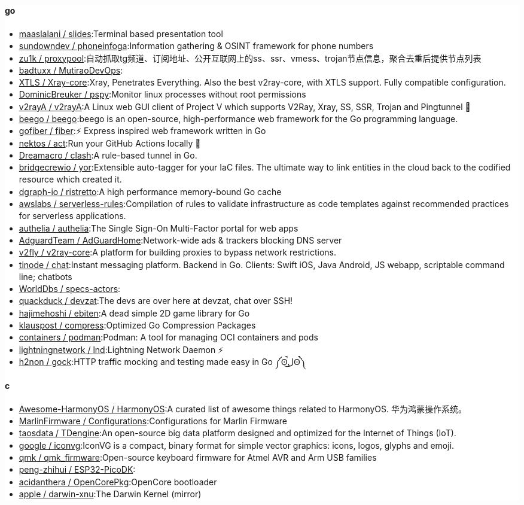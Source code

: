 #### go
* [maaslalani / slides](https://github.com/maaslalani/slides):Terminal based presentation tool
* [sundowndev / phoneinfoga](https://github.com/sundowndev/phoneinfoga):Information gathering & OSINT framework for phone numbers
* [zu1k / proxypool](https://github.com/zu1k/proxypool):自动抓取tg频道、订阅地址、公开互联网上的ss、ssr、vmess、trojan节点信息，聚合去重后提供节点列表
* [badtuxx / MutiraoDevOps](https://github.com/badtuxx/MutiraoDevOps):
* [XTLS / Xray-core](https://github.com/XTLS/Xray-core):Xray, Penetrates Everything. Also the best v2ray-core, with XTLS support. Fully compatible configuration.
* [DominicBreuker / pspy](https://github.com/DominicBreuker/pspy):Monitor linux processes without root permissions
* [v2rayA / v2rayA](https://github.com/v2rayA/v2rayA):A Linux web GUI client of Project V which supports V2Ray, Xray, SS, SSR, Trojan and Pingtunnel
🚀
* [beego / beego](https://github.com/beego/beego):beego is an open-source, high-performance web framework for the Go programming language.
* [gofiber / fiber](https://github.com/gofiber/fiber):⚡️
Express inspired web framework written in Go
* [nektos / act](https://github.com/nektos/act):Run your GitHub Actions locally
🚀
* [Dreamacro / clash](https://github.com/Dreamacro/clash):A rule-based tunnel in Go.
* [bridgecrewio / yor](https://github.com/bridgecrewio/yor):Extensible auto-tagger for your IaC files. The ultimate way to link entities in the cloud back to the codified resource which created it.
* [dgraph-io / ristretto](https://github.com/dgraph-io/ristretto):A high performance memory-bound Go cache
* [awslabs / serverless-rules](https://github.com/awslabs/serverless-rules):Compilation of rules to validate infrastructure as code templates against recommended practices for serverless applications.
* [authelia / authelia](https://github.com/authelia/authelia):The Single Sign-On Multi-Factor portal for web apps
* [AdguardTeam / AdGuardHome](https://github.com/AdguardTeam/AdGuardHome):Network-wide ads & trackers blocking DNS server
* [v2fly / v2ray-core](https://github.com/v2fly/v2ray-core):A platform for building proxies to bypass network restrictions.
* [tinode / chat](https://github.com/tinode/chat):Instant messaging platform. Backend in Go. Clients: Swift iOS, Java Android, JS webapp, scriptable command line; chatbots
* [WorldDbs / specs-actors](https://github.com/WorldDbs/specs-actors):
* [quackduck / devzat](https://github.com/quackduck/devzat):The devs are over here at devzat, chat over SSH!
* [hajimehoshi / ebiten](https://github.com/hajimehoshi/ebiten):A dead simple 2D game library for Go
* [klauspost / compress](https://github.com/klauspost/compress):Optimized Go Compression Packages
* [containers / podman](https://github.com/containers/podman):Podman: A tool for managing OCI containers and pods
* [lightningnetwork / lnd](https://github.com/lightningnetwork/lnd):Lightning Network Daemon
⚡️
* [h2non / gock](https://github.com/h2non/gock):HTTP traffic mocking and testing made easy in Go ༼ʘ̚ل͜ʘ̚༽

#### c
* [Awesome-HarmonyOS / HarmonyOS](https://github.com/Awesome-HarmonyOS/HarmonyOS):A curated list of awesome things related to HarmonyOS. 华为鸿蒙操作系统。
* [MarlinFirmware / Configurations](https://github.com/MarlinFirmware/Configurations):Configurations for Marlin Firmware
* [taosdata / TDengine](https://github.com/taosdata/TDengine):An open-source big data platform designed and optimized for the Internet of Things (IoT).
* [google / iconvg](https://github.com/google/iconvg):IconVG is a compact, binary format for simple vector graphics: icons, logos, glyphs and emoji.
* [qmk / qmk_firmware](https://github.com/qmk/qmk_firmware):Open-source keyboard firmware for Atmel AVR and Arm USB families
* [peng-zhihui / ESP32-PicoDK](https://github.com/peng-zhihui/ESP32-PicoDK):
* [acidanthera / OpenCorePkg](https://github.com/acidanthera/OpenCorePkg):OpenCore bootloader
* [apple / darwin-xnu](https://github.com/apple/darwin-xnu):The Darwin Kernel (mirror)